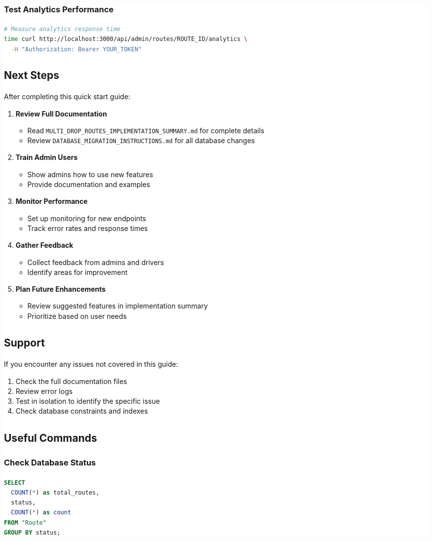 ### Test Analytics Performance

```bash
# Measure analytics response time
time curl http://localhost:3000/api/admin/routes/ROUTE_ID/analytics \
  -H "Authorization: Bearer YOUR_TOKEN"
```

## Next Steps

After completing this quick start guide:

1. **Review Full Documentation**
   - Read `MULTI_DROP_ROUTES_IMPLEMENTATION_SUMMARY.md` for complete details
   - Review `DATABASE_MIGRATION_INSTRUCTIONS.md` for all database changes

2. **Train Admin Users**
   - Show admins how to use new features
   - Provide documentation and examples

3. **Monitor Performance**
   - Set up monitoring for new endpoints
   - Track error rates and response times

4. **Gather Feedback**
   - Collect feedback from admins and drivers
   - Identify areas for improvement

5. **Plan Future Enhancements**
   - Review suggested features in implementation summary
   - Prioritize based on user needs

## Support

If you encounter any issues not covered in this guide:

1. Check the full documentation files
2. Review error logs
3. Test in isolation to identify the specific issue
4. Check database constraints and indexes

## Useful Commands

### Check Database Status
```sql
SELECT 
  COUNT(*) as total_routes,
  status,
  COUNT(*) as count
FROM "Route"
GROUP BY status;
```
